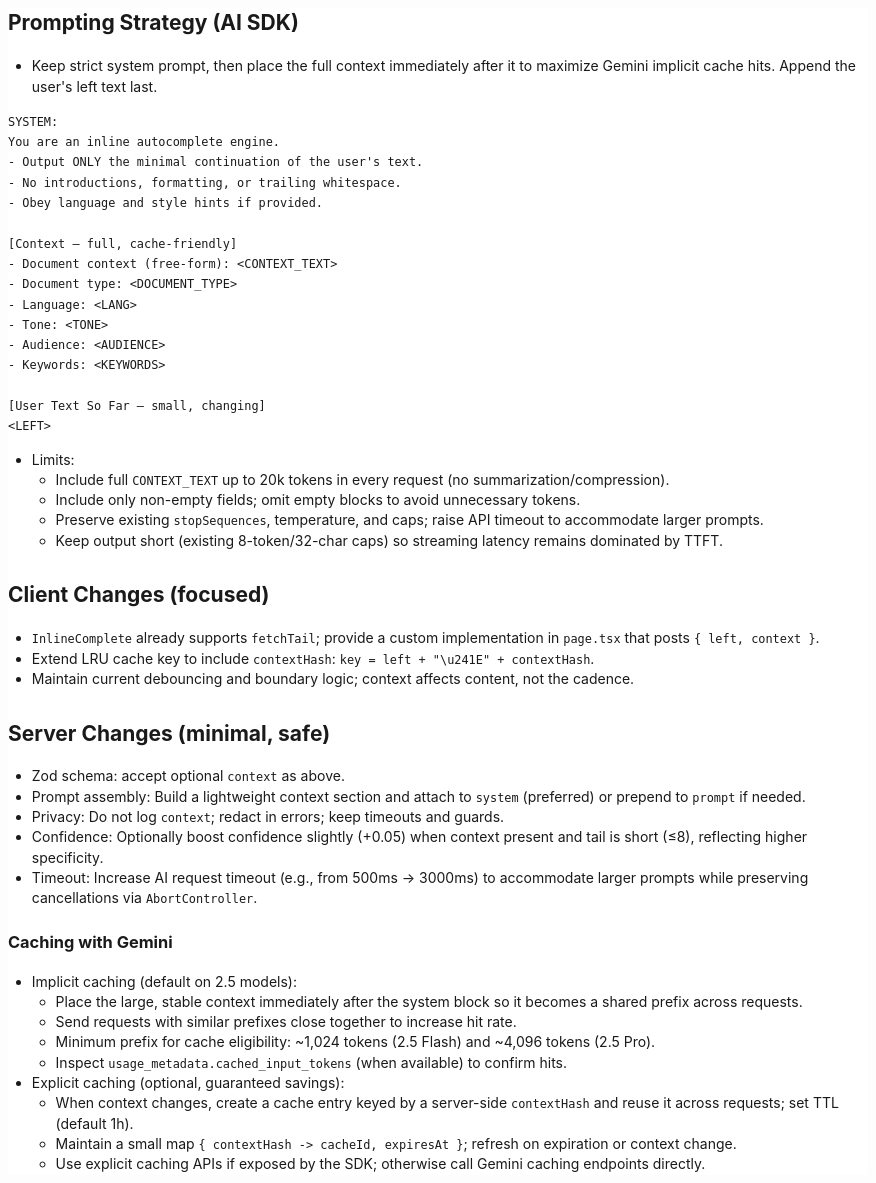 ## Prompting Strategy (AI SDK)
- Keep strict system prompt, then place the full context immediately after it to maximize Gemini implicit cache hits. Append the user's left text last.

```
SYSTEM:
You are an inline autocomplete engine.
- Output ONLY the minimal continuation of the user's text.
- No introductions, formatting, or trailing whitespace.
- Obey language and style hints if provided.

[Context — full, cache-friendly]
- Document context (free-form): <CONTEXT_TEXT>
- Document type: <DOCUMENT_TYPE>
- Language: <LANG>
- Tone: <TONE>
- Audience: <AUDIENCE>
- Keywords: <KEYWORDS>

[User Text So Far — small, changing]
<LEFT>
```

- Limits:
  - Include full `CONTEXT_TEXT` up to 20k tokens in every request (no summarization/compression).
  - Include only non-empty fields; omit empty blocks to avoid unnecessary tokens.
  - Preserve existing `stopSequences`, temperature, and caps; raise API timeout to accommodate larger prompts.
  - Keep output short (existing 8-token/32-char caps) so streaming latency remains dominated by TTFT.

## Client Changes (focused)
- `InlineComplete` already supports `fetchTail`; provide a custom implementation in `page.tsx` that posts `{ left, context }`.
- Extend LRU cache key to include `contextHash`: `key = left + "\u241E" + contextHash`.
- Maintain current debouncing and boundary logic; context affects content, not the cadence.

## Server Changes (minimal, safe)
- Zod schema: accept optional `context` as above.
- Prompt assembly: Build a lightweight context section and attach to `system` (preferred) or prepend to `prompt` if needed.
- Privacy: Do not log `context`; redact in errors; keep timeouts and guards.
- Confidence: Optionally boost confidence slightly (+0.05) when context present and tail is short (≤8), reflecting higher specificity.
- Timeout: Increase AI request timeout (e.g., from 500ms → 3000ms) to accommodate larger prompts while preserving cancellations via `AbortController`.

### Caching with Gemini
- Implicit caching (default on 2.5 models):
  - Place the large, stable context immediately after the system block so it becomes a shared prefix across requests.
  - Send requests with similar prefixes close together to increase hit rate.
  - Minimum prefix for cache eligibility: ~1,024 tokens (2.5 Flash) and ~4,096 tokens (2.5 Pro).
  - Inspect `usage_metadata.cached_input_tokens` (when available) to confirm hits.
- Explicit caching (optional, guaranteed savings):
  - When context changes, create a cache entry keyed by a server-side `contextHash` and reuse it across requests; set TTL (default 1h).
  - Maintain a small map `{ contextHash -> cacheId, expiresAt }`; refresh on expiration or context change.
  - Use explicit caching APIs if exposed by the SDK; otherwise call Gemini caching endpoints directly.
